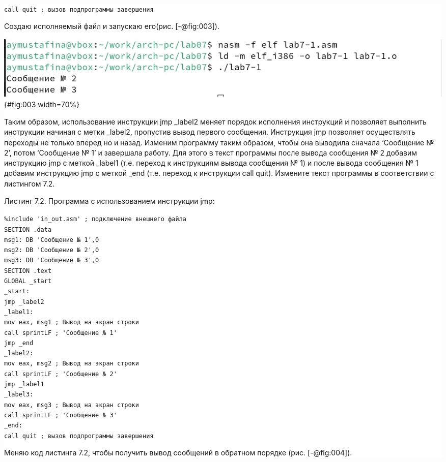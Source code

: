 ```
call quit ; вызов подпрограммы завершения
```
Создаю исполняемый файл и запускаю его(рис. [-@fig:003]).

![Запуск](image/3.jpg){#fig:003 width=70%}

Таким образом, использование инструкции jmp _label2 меняет порядок исполнения
инструкций и позволяет выполнить инструкции начиная с метки _label2, пропустив вывод
первого сообщения.
Инструкция jmp позволяет осуществлять переходы не только вперед но и назад. Изменим
программу таким образом, чтобы она выводила сначала ‘Сообщение № 2’, потом ‘Сообщение
№ 1’ и завершала работу. Для этого в текст программы после вывода сообщения № 2 добавим
инструкцию jmp с меткой _label1 (т.е. переход к инструкциям вывода сообщения № 1)
и после вывода сообщения № 1 добавим инструкцию jmp с меткой _end (т.е. переход к
инструкции call quit). Измените текст программы в соответствии с листингом 7.2.

Листинг 7.2. Программа с использованием инструкции jmp:
```
%include 'in_out.asm' ; подключение внешнего файла
SECTION .data
msg1: DB 'Сообщение № 1',0
msg2: DB 'Сообщение № 2',0
msg3: DB 'Сообщение № 3',0
SECTION .text
GLOBAL _start
_start:
jmp _label2
_label1:
mov eax, msg1 ; Вывод на экран строки
call sprintLF ; 'Сообщение № 1'
jmp _end
_label2:
mov eax, msg2 ; Вывод на экран строки
call sprintLF ; 'Сообщение № 2'
jmp _label1
_label3:
mov eax, msg3 ; Вывод на экран строки
call sprintLF ; 'Сообщение № 3'
_end:
call quit ; вызов подпрограммы завершения
```
Меняю код листинга 7.2, чтобы получить вывод сообщений в обратном порядке (рис. [-@fig:004]).
